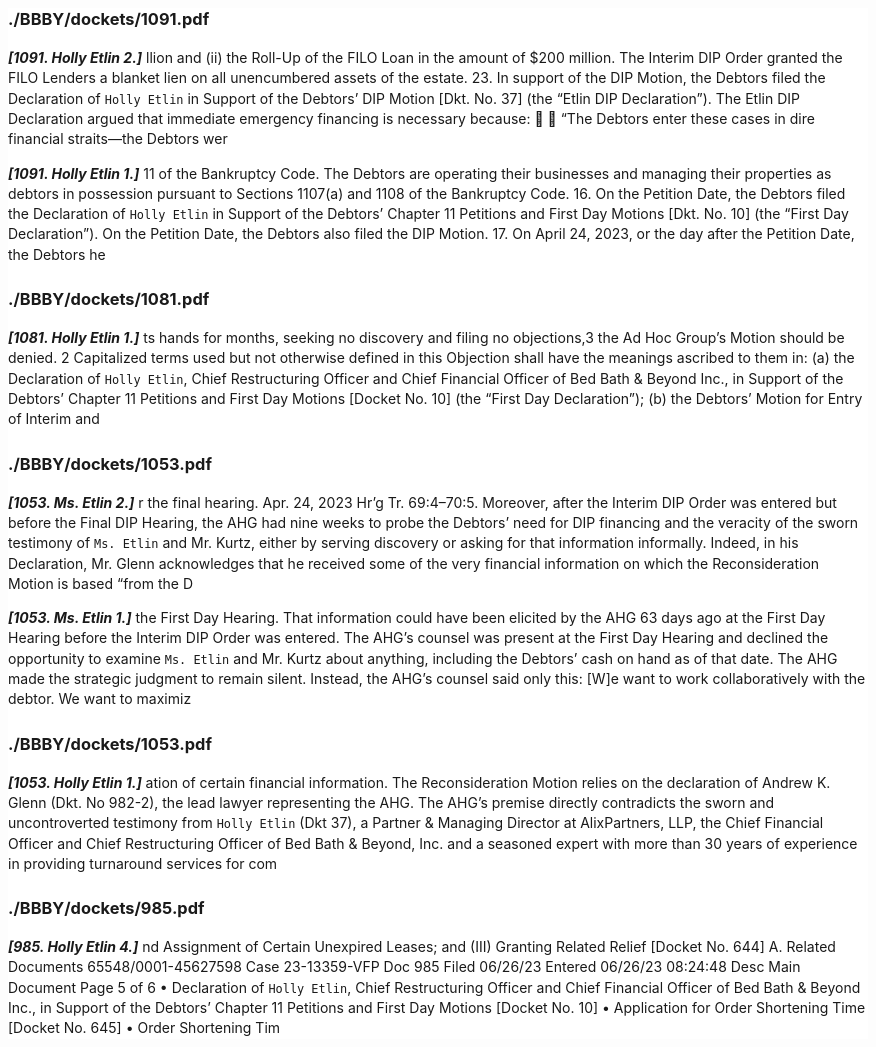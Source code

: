 
### ./BBBY/dockets/1091.pdf
***[1091. Holly Etlin 2.]*** llion and (ii) the Roll-Up of the FILO Loan in the amount of $200 million. The Interim DIP Order granted the FILO Lenders a blanket lien on all unencumbered assets of the estate. 23. In support of the DIP Motion, the Debtors filed the Declaration of `Holly Etlin` in Support of the Debtors’ DIP Motion [Dkt. No. 37] (the “Etlin DIP Declaration”). The Etlin DIP Declaration argued that immediate emergency financing is necessary because:   “The Debtors enter these cases in dire financial straits—the Debtors wer

***[1091. Holly Etlin 1.]*** 11 of the Bankruptcy Code. The Debtors are operating their businesses and managing their properties as debtors in possession pursuant to Sections 1107(a) and 1108 of the Bankruptcy Code. 16. On the Petition Date, the Debtors filed the Declaration of `Holly Etlin` in Support of the Debtors’ Chapter 11 Petitions and First Day Motions [Dkt. No. 10] (the “First Day Declaration”). On the Petition Date, the Debtors also filed the DIP Motion. 17. On April 24, 2023, or the day after the Petition Date, the Debtors he


### ./BBBY/dockets/1081.pdf
***[1081. Holly Etlin 1.]*** ts hands for months, seeking no discovery and filing no objections,3 the Ad Hoc Group’s Motion should be denied. 2 Capitalized terms used but not otherwise defined in this Objection shall have the meanings ascribed to them in: (a) the Declaration of `Holly Etlin`, Chief Restructuring Officer and Chief Financial Officer of Bed Bath & Beyond Inc., in Support of the Debtors’ Chapter 11 Petitions and First Day Motions [Docket No. 10] (the “First Day Declaration”); (b) the Debtors’ Motion for Entry of Interim and


### ./BBBY/dockets/1053.pdf
***[1053. Ms. Etlin 2.]*** r the final hearing. Apr. 24, 2023 Hr’g Tr. 69:4–70:5. Moreover, after the Interim DIP Order was entered but before the Final DIP Hearing, the AHG had nine weeks to probe the Debtors’ need for DIP financing and the veracity of the sworn testimony of `Ms. Etlin` and Mr. Kurtz, either by serving discovery or asking for that information informally. Indeed, in his Declaration, Mr. Glenn acknowledges that he received some of the very financial information on which the Reconsideration Motion is based “from the D

***[1053. Ms. Etlin 1.]*** the First Day Hearing. That information could have been elicited by the AHG 63 days ago at the First Day Hearing before the Interim DIP Order was entered. The AHG’s counsel was present at the First Day Hearing and declined the opportunity to examine `Ms. Etlin` and Mr. Kurtz about anything, including the Debtors’ cash on hand as of that date. The AHG made the strategic judgment to remain silent. Instead, the AHG’s counsel said only this: [W]e want to work collaboratively with the debtor. We want to maximiz


### ./BBBY/dockets/1053.pdf
***[1053. Holly Etlin 1.]*** ation of certain financial information. The Reconsideration Motion relies on the declaration of Andrew K. Glenn (Dkt. No 982-2), the lead lawyer representing the AHG. The AHG’s premise directly contradicts the sworn and uncontroverted testimony from `Holly Etlin` (Dkt 37), a Partner & Managing Director at AlixPartners, LLP, the Chief Financial Officer and Chief Restructuring Officer of Bed Bath & Beyond, Inc. and a seasoned expert with more than 30 years of experience in providing turnaround services for com


### ./BBBY/dockets/985.pdf
***[985. Holly Etlin 4.]*** nd Assignment of Certain Unexpired Leases; and (III) Granting Related Relief [Docket No. 644] A. Related Documents 65548/0001-45627598 Case 23-13359-VFP Doc 985 Filed 06/26/23 Entered 06/26/23 08:24:48 Desc Main Document Page 5 of 6 • Declaration of `Holly Etlin`, Chief Restructuring Officer and Chief Financial Officer of Bed Bath & Beyond Inc., in Support of the Debtors’ Chapter 11 Petitions and First Day Motions [Docket No. 10] • Application for Order Shortening Time [Docket No. 645] • Order Shortening Tim
